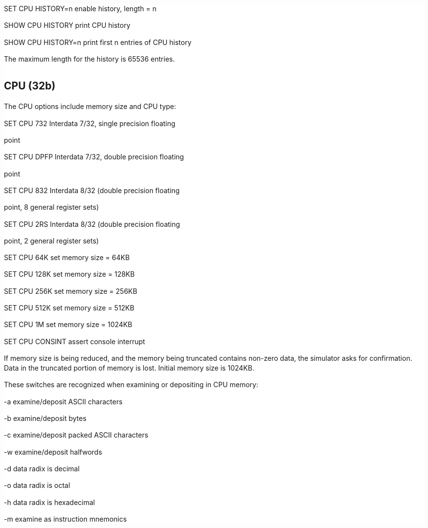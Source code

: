 SET CPU HISTORY=n enable history, length = n

SHOW CPU HISTORY print CPU history

SHOW CPU HISTORY=n print first n entries of CPU history

The maximum length for the history is 65536 entries.

## CPU (32b)

The CPU options include memory size and CPU type:

SET CPU 732 Interdata 7/32, single precision floating

point

SET CPU DPFP Interdata 7/32, double precision floating

point

SET CPU 832 Interdata 8/32 (double precision floating

point, 8 general register sets)

SET CPU 2RS Interdata 8/32 (double precision floating

point, 2 general register sets)

SET CPU 64K set memory size = 64KB

SET CPU 128K set memory size = 128KB

SET CPU 256K set memory size = 256KB

SET CPU 512K set memory size = 512KB

SET CPU 1M set memory size = 1024KB

SET CPU CONSINT assert console interrupt

If memory size is being reduced, and the memory being truncated contains
non-zero data, the simulator asks for confirmation. Data in the
truncated portion of memory is lost. Initial memory size is 1024KB.

These switches are recognized when examining or depositing in CPU
memory:

\-a examine/deposit ASCII characters

\-b examine/deposit bytes

\-c examine/deposit packed ASCII characters

\-w examine/deposit halfwords

\-d data radix is decimal

\-o data radix is octal

\-h data radix is hexadecimal

\-m examine as instruction mnemonics
